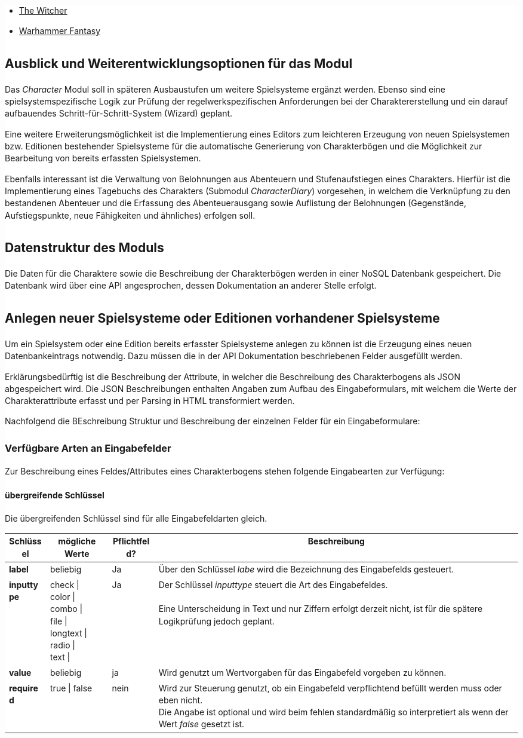 * [The Witcher](templates/The_Witcher.pdf)

* [Warhammer Fantasy](templates/Warhammer_Fantasy_4_Edition.pdf)



## Ausblick und Weiterentwicklungsoptionen für das Modul

Das *Character* Modul soll in späteren Ausbaustufen um weitere Spielsysteme ergänzt werden. Ebenso sind eine spielsystemspezifische Logik zur Prüfung der regelwerkspezifischen Anforderungen bei der Charaktererstellung und ein darauf aufbauendes Schritt-für-Schritt-System (Wizard) geplant.

Eine weitere Erweiterungsmöglichkeit ist die Implementierung eines Editors zum leichteren Erzeugung von neuen Spielsystemen bzw. Editionen bestehender Spielsysteme für die automatische Generierung von Charakterbögen und die Möglichkeit zur Bearbeitung von bereits erfassten Spielsystemen.

Ebenfalls interessant ist die Verwaltung von Belohnungen aus Abenteuern und Stufenaufstiegen eines Charakters. Hierfür ist die Implementierung eines Tagebuchs des Charakters (Submodul *CharacterDiary*) vorgesehen, in welchem die Verknüpfung zu den bestandenen Abenteuer und die Erfassung des Abenteuerausgang sowie Auflistung der Belohnungen (Gegenstände, Aufstiegspunkte, neue Fähigkeiten und ähnliches) erfolgen soll.



## Datenstruktur des Moduls
Die Daten für die Charaktere sowie die Beschreibung der Charakterbögen werden in einer NoSQL Datenbank gespeichert. Die Datenbank wird über eine API angesprochen, dessen Dokumentation an anderer Stelle erfolgt.

## Anlegen neuer Spielsysteme oder Editionen vorhandener Spielsysteme
Um ein Spielsystem oder eine Edition bereits erfasster Spielsysteme anlegen zu können ist die Erzeugung eines neuen Datenbankeintrags notwendig. Dazu müssen die in der API Dokumentation beschriebenen Felder ausgefüllt werden.

Erklärungsbedürftig ist die Beschreibung der Attribute, in welcher die Beschreibung des Charakterbogens als JSON abgespeichert wird. Die JSON Beschreibungen enthalten Angaben zum Aufbau des Eingabeformulars, mit welchem die Werte der Charakterattribute erfasst und per Parsing in HTML transformiert werden.

Nachfolgend die BEschreibung Struktur und Beschreibung der einzelnen Felder für ein Eingabeformulare:

### Verfügbare Arten an Eingabefelder
Zur Beschreibung eines Feldes/Attributes eines Charakterbogens stehen folgende Eingabearten zur Verfügung:

#### übergreifende Schlüssel
Die übergreifenden Schlüssel sind für alle Eingabefeldarten gleich.

| Schlüssel     | mögliche Werte                                               | Pflichtfeld? | Beschreibung                                                 |
| ------------- | ------------------------------------------------------------ | ------------ | ------------------------------------------------------------ |
| **label**     | beliebig                                                     | Ja           | Über den Schlüssel *labe* wird die Bezeichnung des Eingabefelds gesteuert.<br /> |
| **inputtype** | check \|<br />color \|<br />combo \|<br />file \|<br />longtext \|<br />radio \|<br />text \|<br /> | Ja           | Der Schlüssel *inputtype* steuert die Art des Eingabefeldes.<br /><br />Eine Unterscheidung in Text und nur Ziffern erfolgt derzeit nicht, ist für die spätere Logikprüfung jedoch geplant. |
| **value**     | beliebig                                                     | ja           | Wird genutzt um Wertvorgaben für das Eingabefeld vorgeben zu können.<br /> |
| **required**  | true \| false                                                | nein         | Wird zur Steuerung genutzt, ob ein Eingabefeld verpflichtend befüllt werden muss oder eben nicht.<br />Die Angabe ist optional und wird beim fehlen standardmäßig so interpretiert als wenn der Wert *false* gesetzt ist.<br /> |
